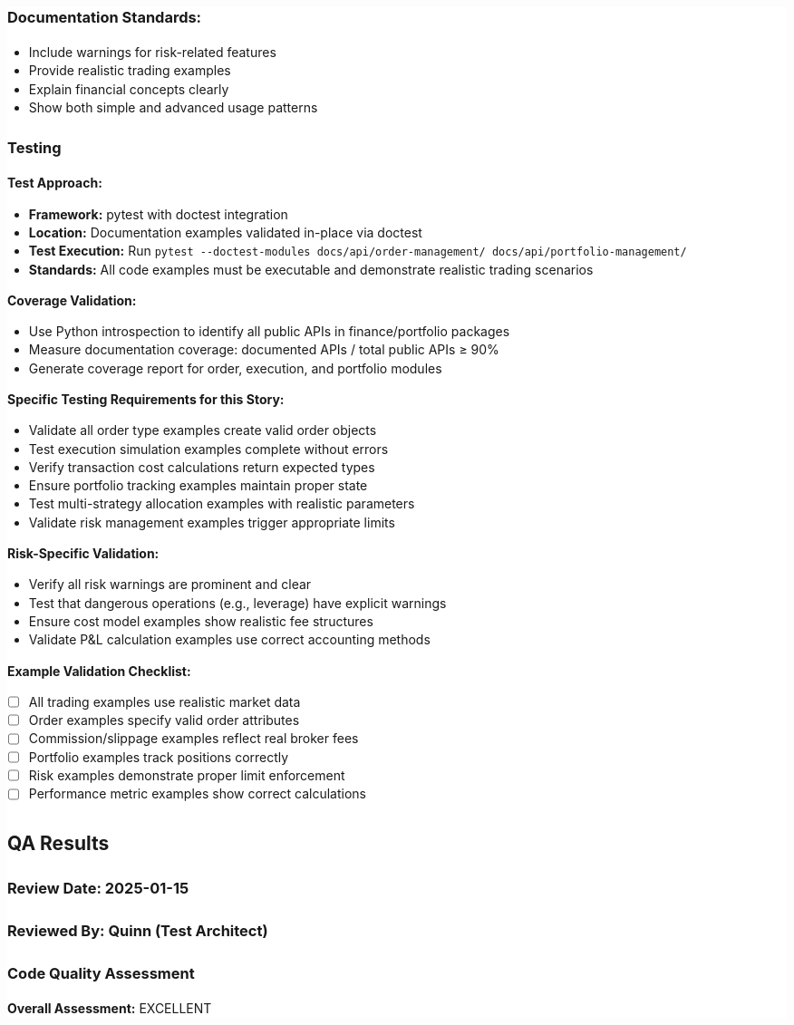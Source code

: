 ### Documentation Standards:
- Include warnings for risk-related features
- Provide realistic trading examples
- Explain financial concepts clearly
- Show both simple and advanced usage patterns

### Testing

**Test Approach:**
- **Framework:** pytest with doctest integration
- **Location:** Documentation examples validated in-place via doctest
- **Test Execution:** Run `pytest --doctest-modules docs/api/order-management/ docs/api/portfolio-management/`
- **Standards:** All code examples must be executable and demonstrate realistic trading scenarios

**Coverage Validation:**
- Use Python introspection to identify all public APIs in finance/portfolio packages
- Measure documentation coverage: documented APIs / total public APIs ≥ 90%
- Generate coverage report for order, execution, and portfolio modules

**Specific Testing Requirements for this Story:**
- Validate all order type examples create valid order objects
- Test execution simulation examples complete without errors
- Verify transaction cost calculations return expected types
- Ensure portfolio tracking examples maintain proper state
- Test multi-strategy allocation examples with realistic parameters
- Validate risk management examples trigger appropriate limits

**Risk-Specific Validation:**
- Verify all risk warnings are prominent and clear
- Test that dangerous operations (e.g., leverage) have explicit warnings
- Ensure cost model examples show realistic fee structures
- Validate P&L calculation examples use correct accounting methods

**Example Validation Checklist:**
- [ ] All trading examples use realistic market data
- [ ] Order examples specify valid order attributes
- [ ] Commission/slippage examples reflect real broker fees
- [ ] Portfolio examples track positions correctly
- [ ] Risk examples demonstrate proper limit enforcement
- [ ] Performance metric examples show correct calculations

## QA Results

### Review Date: 2025-01-15

### Reviewed By: Quinn (Test Architect)

### Code Quality Assessment

**Overall Assessment:** EXCELLENT
